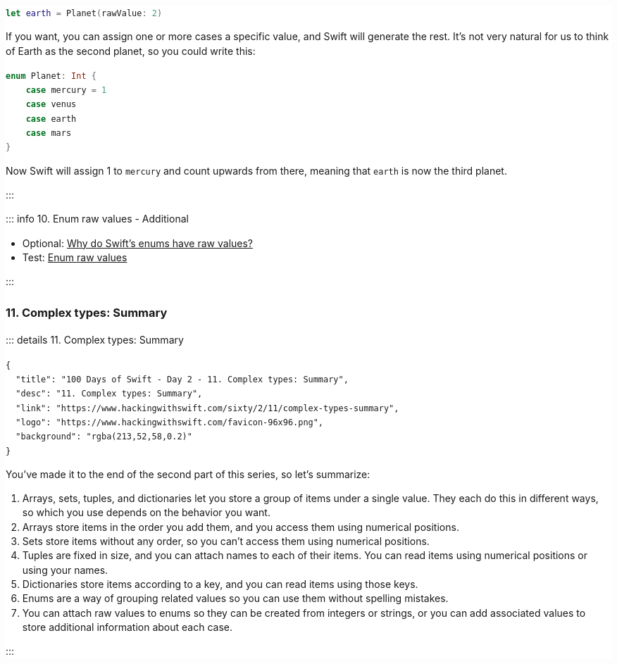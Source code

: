 ```swift
let earth = Planet(rawValue: 2)
```

If you want, you can assign one or more cases a specific value, and Swift will generate the rest. It’s not very natural for us to think of Earth as the second planet, so you could write this:

```swift
enum Planet: Int {
    case mercury = 1
    case venus
    case earth
    case mars
}
```

Now Swift will assign 1 to `mercury` and count upwards from there, meaning that `earth` is now the third planet.

:::

::: info 10. Enum raw values - Additional

- Optional: [Why do Swift’s enums have raw values?][why-do-swifts-enums-have-raw-values]
- Test: [Enum raw values][test-enum-raw-values]

:::

### 11. Complex types: Summary

::: details 11. Complex types: Summary

```component VPCard
{
  "title": "100 Days of Swift - Day 2 - 11. Complex types: Summary",
  "desc": "11. Complex types: Summary",
  "link": "https://www.hackingwithswift.com/sixty/2/11/complex-types-summary",
  "logo": "https://www.hackingwithswift.com/favicon-96x96.png",
  "background": "rgba(213,52,58,0.2)"
}
```

<VidStack src="youtube/4dKDADbQtXY"/>

You’ve made it to the end of the second part of this series, so let’s summarize:

1. Arrays, sets, tuples, and dictionaries let you store a group of items under a single value. They each do this in different ways, so which you use depends on the behavior you want.
2. Arrays store items in the order you add them, and you access them using numerical positions.
3. Sets store items without any order, so you can’t access them using numerical positions.
4. Tuples are fixed in size, and you can attach names to each of their items. You can read items using numerical positions or using your names.
5. Dictionaries store items according to a key, and you can read items using those keys.
6. Enums are a way of grouping related values so you can use them without spelling mistakes.
7. You can attach raw values to enums so they can be created from integers or strings, or you can add associated values to store additional information about each case.

:::


[why-does-swift-have-arrays]: https://hackingwithswift.com/quick-start/understanding-swift/why-does-swift-have-arrays
[test-arrays]: https://hackingwithswift.com/review/arrays
[why-are-sets-different-from-arrays-in-swift]: https://hackingwithswift.com/quick-start/understanding-swift/why-are-sets-different-from-arrays-in-swift
[test-sets]: https://hackingwithswift.com/review/sets
[how-are-tuples-different-from-arrays-in-swift]: https://hackingwithswift.com/quick-start/understanding-swift/how-are-tuples-different-from-arrays-in-swift
[test-tuples]: https://hackingwithswift.com/review/tuples
[when-should-you-use-an-array,-a-set,-or-a-tuple-in-swift]: https://hackingwithswift.com/quick-start/understanding-swift/when-should-you-use-an-array-a-set-or-a-tuple-in-swift
[arrays-vs-sets-vs-tuples]: https://hackingwithswift.com/review/arrays-vs-sets-vs-tuples
[why-does-swift-have-dictionaries-as-well-as-arrays]: https://hackingwithswift.com/quick-start/understanding-swift/why-does-swift-have-dictionaries-as-well-as-arrays
[test-dictionaries]: https://hackingwithswift.com/review/dictionaries
[why-does-swift-have-default-values-for-dictionaries]: https://hackingwithswift.com/quick-start/understanding-swift/why-does-swift-have-default-values-for-dictionaries
[test-dictionary-default-values]: https://hackingwithswift.com/review/dictionary-default-values
[why-would-you-want-to-create-an-empty-collection]: https://hackingwithswift.com/quick-start/understanding-swift/why-would-you-want-to-create-an-empty-collection
[test-creating-empty-collections]: https://hackingwithswift.com/review/creating-empty-collections
[why-does-swift-need-enums]: https://hackingwithswift.com/quick-start/understanding-swift/why-does-swift-need-enums
[test-enumerations]: https://hackingwithswift.com/review/enumerations
[why-would-you-want-to-associate-a-value-with-an-enum-case]: https://hackingwithswift.com/quick-start/understanding-swift/why-would-you-want-to-associate-a-value-with-an-enum-case
[test-enum-associated-values]: https://hackingwithswift.com/review/enum-associated-values
[why-do-swifts-enums-have-raw-values]: https://hackingwithswift.com/quick-start/understanding-swift/why-do-swifts-enums-have-raw-values
[test-enum-raw-values]: https://hackingwithswift.com/review/enum-raw-values
[test-complex-types]: https://hackingwithswift.com/review/complex-types-summary